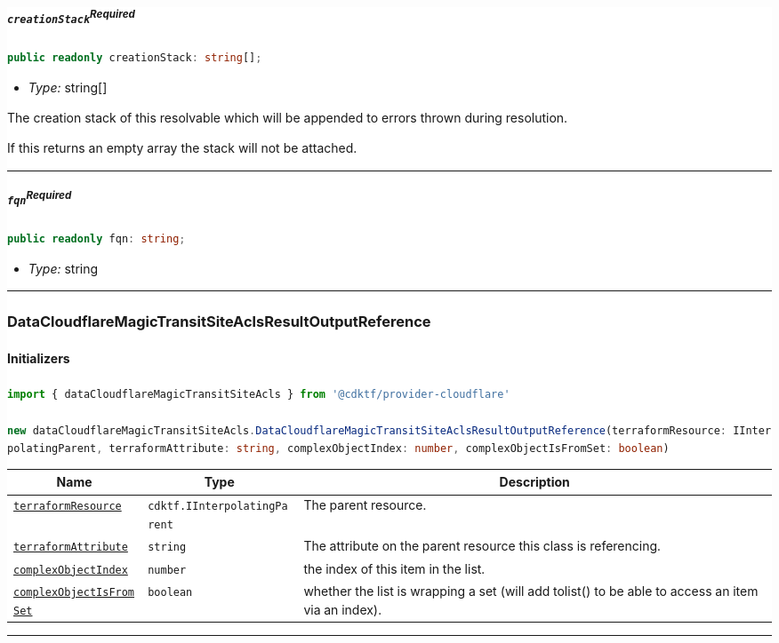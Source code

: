 
##### `creationStack`<sup>Required</sup> <a name="creationStack" id="@cdktf/provider-cloudflare.dataCloudflareMagicTransitSiteAcls.DataCloudflareMagicTransitSiteAclsResultList.property.creationStack"></a>

```typescript
public readonly creationStack: string[];
```

- *Type:* string[]

The creation stack of this resolvable which will be appended to errors thrown during resolution.

If this returns an empty array the stack will not be attached.

---

##### `fqn`<sup>Required</sup> <a name="fqn" id="@cdktf/provider-cloudflare.dataCloudflareMagicTransitSiteAcls.DataCloudflareMagicTransitSiteAclsResultList.property.fqn"></a>

```typescript
public readonly fqn: string;
```

- *Type:* string

---


### DataCloudflareMagicTransitSiteAclsResultOutputReference <a name="DataCloudflareMagicTransitSiteAclsResultOutputReference" id="@cdktf/provider-cloudflare.dataCloudflareMagicTransitSiteAcls.DataCloudflareMagicTransitSiteAclsResultOutputReference"></a>

#### Initializers <a name="Initializers" id="@cdktf/provider-cloudflare.dataCloudflareMagicTransitSiteAcls.DataCloudflareMagicTransitSiteAclsResultOutputReference.Initializer"></a>

```typescript
import { dataCloudflareMagicTransitSiteAcls } from '@cdktf/provider-cloudflare'

new dataCloudflareMagicTransitSiteAcls.DataCloudflareMagicTransitSiteAclsResultOutputReference(terraformResource: IInterpolatingParent, terraformAttribute: string, complexObjectIndex: number, complexObjectIsFromSet: boolean)
```

| **Name** | **Type** | **Description** |
| --- | --- | --- |
| <code><a href="#@cdktf/provider-cloudflare.dataCloudflareMagicTransitSiteAcls.DataCloudflareMagicTransitSiteAclsResultOutputReference.Initializer.parameter.terraformResource">terraformResource</a></code> | <code>cdktf.IInterpolatingParent</code> | The parent resource. |
| <code><a href="#@cdktf/provider-cloudflare.dataCloudflareMagicTransitSiteAcls.DataCloudflareMagicTransitSiteAclsResultOutputReference.Initializer.parameter.terraformAttribute">terraformAttribute</a></code> | <code>string</code> | The attribute on the parent resource this class is referencing. |
| <code><a href="#@cdktf/provider-cloudflare.dataCloudflareMagicTransitSiteAcls.DataCloudflareMagicTransitSiteAclsResultOutputReference.Initializer.parameter.complexObjectIndex">complexObjectIndex</a></code> | <code>number</code> | the index of this item in the list. |
| <code><a href="#@cdktf/provider-cloudflare.dataCloudflareMagicTransitSiteAcls.DataCloudflareMagicTransitSiteAclsResultOutputReference.Initializer.parameter.complexObjectIsFromSet">complexObjectIsFromSet</a></code> | <code>boolean</code> | whether the list is wrapping a set (will add tolist() to be able to access an item via an index). |

---